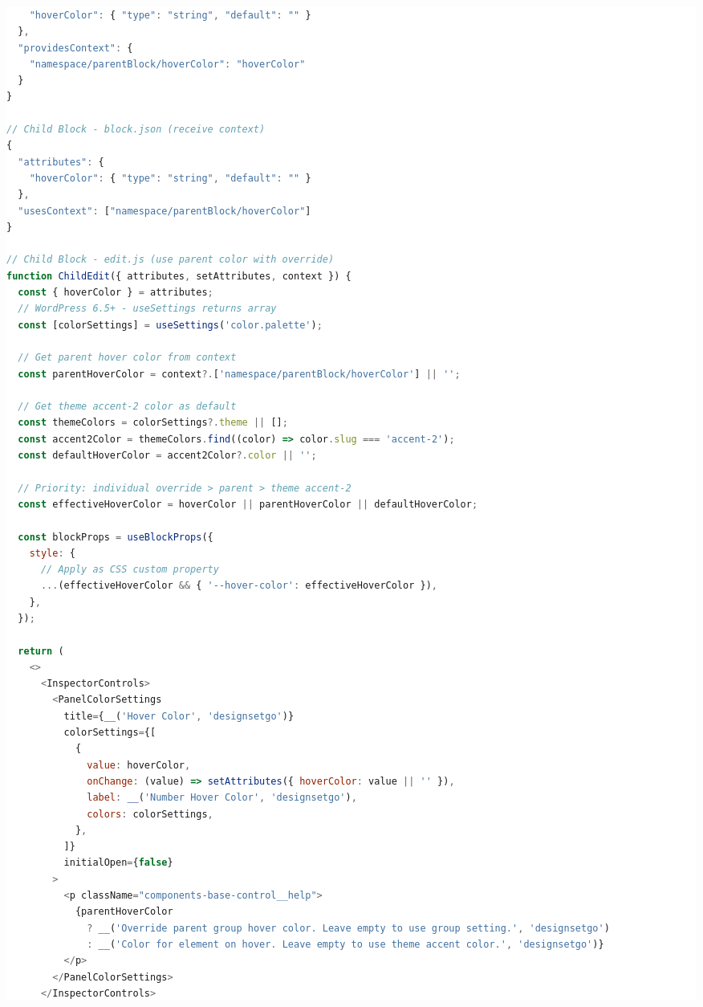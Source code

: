 ```javascript
    "hoverColor": { "type": "string", "default": "" }
  },
  "providesContext": {
    "namespace/parentBlock/hoverColor": "hoverColor"
  }
}

// Child Block - block.json (receive context)
{
  "attributes": {
    "hoverColor": { "type": "string", "default": "" }
  },
  "usesContext": ["namespace/parentBlock/hoverColor"]
}

// Child Block - edit.js (use parent color with override)
function ChildEdit({ attributes, setAttributes, context }) {
  const { hoverColor } = attributes;
  // WordPress 6.5+ - useSettings returns array
  const [colorSettings] = useSettings('color.palette');

  // Get parent hover color from context
  const parentHoverColor = context?.['namespace/parentBlock/hoverColor'] || '';

  // Get theme accent-2 color as default
  const themeColors = colorSettings?.theme || [];
  const accent2Color = themeColors.find((color) => color.slug === 'accent-2');
  const defaultHoverColor = accent2Color?.color || '';

  // Priority: individual override > parent > theme accent-2
  const effectiveHoverColor = hoverColor || parentHoverColor || defaultHoverColor;

  const blockProps = useBlockProps({
    style: {
      // Apply as CSS custom property
      ...(effectiveHoverColor && { '--hover-color': effectiveHoverColor }),
    },
  });

  return (
    <>
      <InspectorControls>
        <PanelColorSettings
          title={__('Hover Color', 'designsetgo')}
          colorSettings={[
            {
              value: hoverColor,
              onChange: (value) => setAttributes({ hoverColor: value || '' }),
              label: __('Number Hover Color', 'designsetgo'),
              colors: colorSettings,
            },
          ]}
          initialOpen={false}
        >
          <p className="components-base-control__help">
            {parentHoverColor
              ? __('Override parent group hover color. Leave empty to use group setting.', 'designsetgo')
              : __('Color for element on hover. Leave empty to use theme accent color.', 'designsetgo')}
          </p>
        </PanelColorSettings>
      </InspectorControls>
```